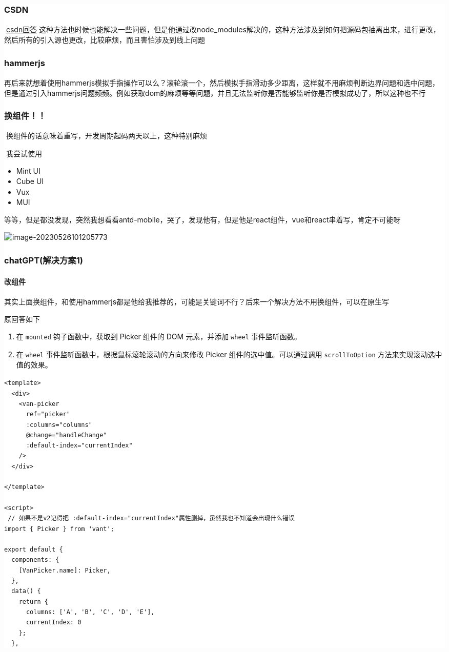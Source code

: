 ### CSDN

​		[csdn回答]([csdn](https://blog.csdn.net/lllomh/article/details/118891814?ops_request_misc=&request_id=&biz_id=102&utm_term=vant%20picker%E7%BB%84%E4%BB%B6%E5%9C%A8pc%E9%BC%A0%E6%A0%87%E6%BB%9A%E8%BD%AE&utm_medium=distribute.pc_search_result.none-task-blog-2~all~sobaiduweb~default-0-118891814.nonecase&spm=1018.2226.3001.4187)解决方案，改源码，有点麻烦) 这种方法也时候也能解决一些问题，但是他通过改node_modules解决的，这种方法涉及到如何把源码包抽离出来，进行更改，然后所有的引入源也更改，比较麻烦，而且害怕涉及到线上问题

### hammerjs

​		再后来就想着使用hammerjs模拟手指操作可以么？滚轮滚一个，然后模拟手指滑动多少距离，这样就不用麻烦判断边界问题和选中问题，但是通过引入hammerjs问题频频。例如获取dom的麻烦等等问题，并且无法监听你是否能够监听你是否模拟成功了，所以这种也不行

### 换组件！！

​		换组件的话意味着重写，开发周期起码两天以上，这种特别麻烦

​		我尝试使用

* Mint UI
* Cube UI
* Vux
* MUI

等等，但是都没发现，突然我想看看antd-mobile，哭了，发现他有，但是他是react组件，vue和react串着写，肯定不可能呀

![image-20230526101205773](https://s2.loli.net/2023/05/26/jL4n6XUElsDQfWV.png)

### chatGPT(解决方案1)

#### 改组件

​		其实上面换组件，和使用hammerjs都是他给我推荐的，可能是关键词不行？后来一个解决方法不用换组件，可以在原生写

原回答如下

1. 在 `mounted` 钩子函数中，获取到 Picker 组件的 DOM 元素，并添加 `wheel` 事件监听函数。

2. 在 `wheel` 事件监听函数中，根据鼠标滚轮滚动的方向来修改 Picker 组件的选中值。可以通过调用 `scrollToOption` 方法来实现滚动选中值的效果。

```vue
<template>
  <div>
    <van-picker
      ref="picker"
      :columns="columns"
      @change="handleChange"
      :default-index="currentIndex"
    />
  </div>

</template>

<script>
 // 如果不是v2记得把 :default-index="currentIndex"属性删掉，虽然我也不知道会出现什么错误
import { Picker } from 'vant';

export default {
  components: {
    [VanPicker.name]: Picker,
  },
  data() {
    return {
      columns: ['A', 'B', 'C', 'D', 'E'],
      currentIndex: 0
    };
  },
```